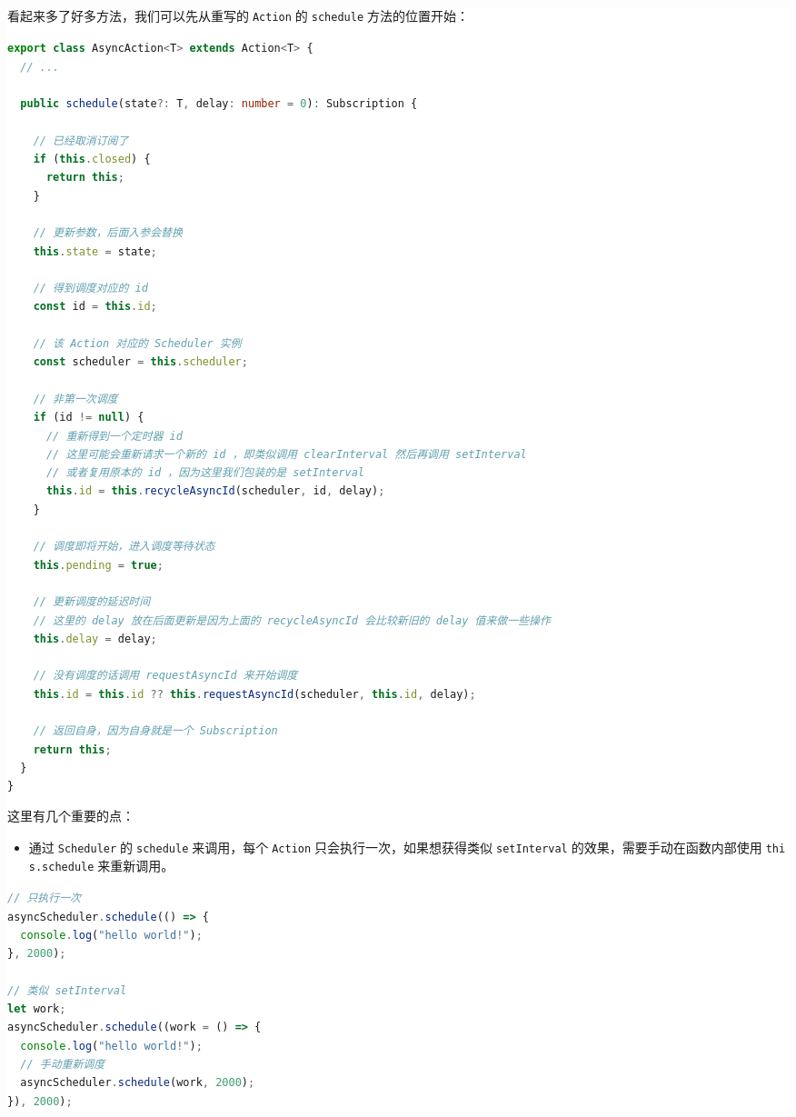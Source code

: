 看起来多了好多方法，我们可以先从重写的 `Action` 的 `schedule` 方法的位置开始：

```typescript
export class AsyncAction<T> extends Action<T> {
  // ...
  
  public schedule(state?: T, delay: number = 0): Subscription {
    
    // 已经取消订阅了
    if (this.closed) {
      return this;
    }
    
    // 更新参数，后面入参会替换
    this.state = state;

    // 得到调度对应的 id
    const id = this.id;
    
    // 该 Action 对应的 Scheduler 实例
    const scheduler = this.scheduler;
    
    // 非第一次调度
    if (id != null) {
      // 重新得到一个定时器 id 
      // 这里可能会重新请求一个新的 id ，即类似调用 clearInterval 然后再调用 setInterval
      // 或者复用原本的 id ，因为这里我们包装的是 setInterval
      this.id = this.recycleAsyncId(scheduler, id, delay);
    }
    
    // 调度即将开始，进入调度等待状态
    this.pending = true;
    
    // 更新调度的延迟时间
    // 这里的 delay 放在后面更新是因为上面的 recycleAsyncId 会比较新旧的 delay 值来做一些操作
    this.delay = delay;
    
    // 没有调度的话调用 requestAsyncId 来开始调度
    this.id = this.id ?? this.requestAsyncId(scheduler, this.id, delay);

    // 返回自身，因为自身就是一个 Subscription
    return this;
  }
}
```

这里有几个重要的点：

- 通过 `Scheduler` 的 `schedule` 来调用，每个 `Action` 只会执行一次，如果想获得类似 `setInterval` 的效果，需要手动在函数内部使用 `this.schedule` 来重新调用。

```typescript
// 只执行一次
asyncScheduler.schedule(() => {
  console.log("hello world!");
}, 2000);

// 类似 setInterval 
let work;
asyncScheduler.schedule((work = () => {
  console.log("hello world!");
  // 手动重新调度
  asyncScheduler.schedule(work, 2000);
}), 2000);
```

